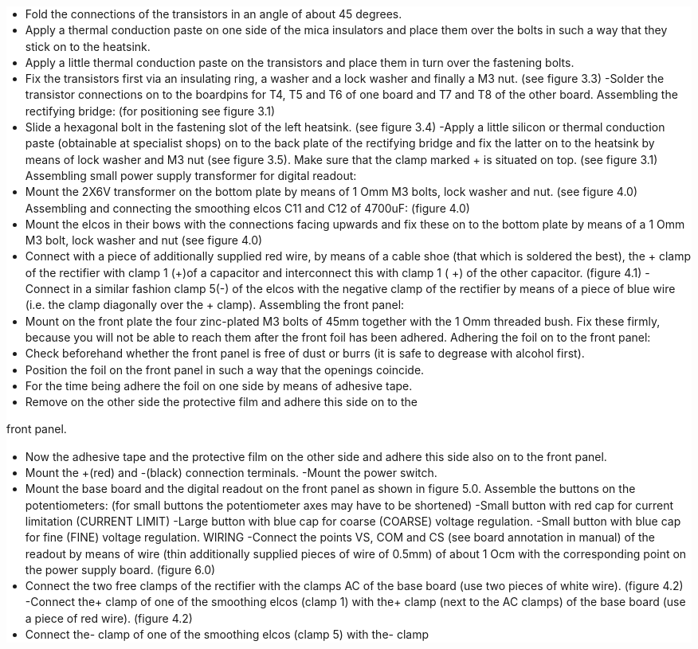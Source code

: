 
- Fold the connections of the transistors in an angle of about 45 degrees.
- Apply a thermal conduction paste on one side of the mica insulators and place
them over the bolts in such a way that they stick on to the heatsink.
- Apply a little thermal conduction paste on the transistors and place them in turn
over the fastening bolts.
- Fix the transistors first via an insulating ring, a washer and a lock washer and
finally a M3 nut. (see figure 3.3)
-Solder the transistor connections on to the boardpins for T4, T5 and T6 of one
board and T7 and T8 of the other board.
Assembling the rectifying bridge: (for positioning see figure 3.1)
- Slide a hexagonal bolt in the fastening slot of the left heatsink. (see figure 3.4)
-Apply a little silicon or thermal conduction paste (obtainable at specialist shops)
on to the back plate of the rectifying bridge and fix the latter on to the heatsink by
means of lock washer and M3 nut (see figure 3.5). Make sure that the clamp
marked + is situated on top. (see figure 3.1)
Assembling small power supply transformer for digital readout:
- Mount the 2X6V transformer on the bottom plate by means of 1 Omm M3 bolts,
lock washer and nut. (see figure 4.0)
Assembling and connecting the smoothing elcos C11 and C12 of 4700uF:
(figure 4.0)
- Mount the elcos in their bows with the connections facing upwards and fix
these on to the bottom plate by means of a 1 Omm M3 bolt, lock washer and nut
(see figure 4.0)
- Connect with a piece of additionally supplied red wire, by means of a cable
shoe (that which is soldered the best), the + clamp of the rectifier with clamp
1 (+)of a capacitor and interconnect this with clamp 1 ( +) of the other capacitor.
(figure 4.1)
-Connect in a similar fashion clamp 5(-) of the elcos with the negative clamp of
the rectifier by means of a piece of blue wire (i.e. the clamp diagonally over the +
clamp).
Assembling the front panel:
- Mount on the front plate the four zinc-plated M3 bolts of 45mm together with
the 1 Omm threaded bush. Fix these firmly, because you will not be able to reach
them after the front foil has been adhered.
Adhering the foil on to the front panel:
- Check beforehand whether the front panel is free of dust or burrs (it is safe to
degrease with alcohol first).
- Position the foil on the front panel in such a way that the openings coincide.
- For the time being adhere the foil on one side by means of adhesive tape.
- Remove on the other side the protective film and adhere this side on to the

front panel.
- Now the adhesive tape and the protective film on the other side and adhere this
side also on to the front panel.
- Mount the +(red) and -(black) connection terminals.
-Mount the power switch.
- Mount the base board and the digital readout on the front panel as shown in
figure 5.0.
Assemble the buttons on the potentiometers:
(for small buttons the potentiometer axes may have to be shortened)
-Small button with red cap for current limitation (CURRENT
LIMIT)
-Large button with blue cap for coarse (COARSE) voltage regulation.
-Small button with blue cap for fine (FINE) voltage regulation.
WIRING
-Connect the points VS, COM and CS (see board annotation in manual) of the
readout by means of wire (thin additionally supplied pieces of wire of 0.5mm) of
about 1 Ocm with the corresponding point on the power supply board. (figure 6.0)
- Connect the two free clamps of the rectifier with the clamps AC of the base
board (use two pieces of white wire). (figure 4.2)
-Connect the+ clamp of one of the smoothing elcos (clamp 1) with the+ clamp
(next to the AC clamps) of the base board (use a piece of red wire). (figure 4.2)
- Connect the- clamp of one of the smoothing elcos (clamp 5) with the- clamp